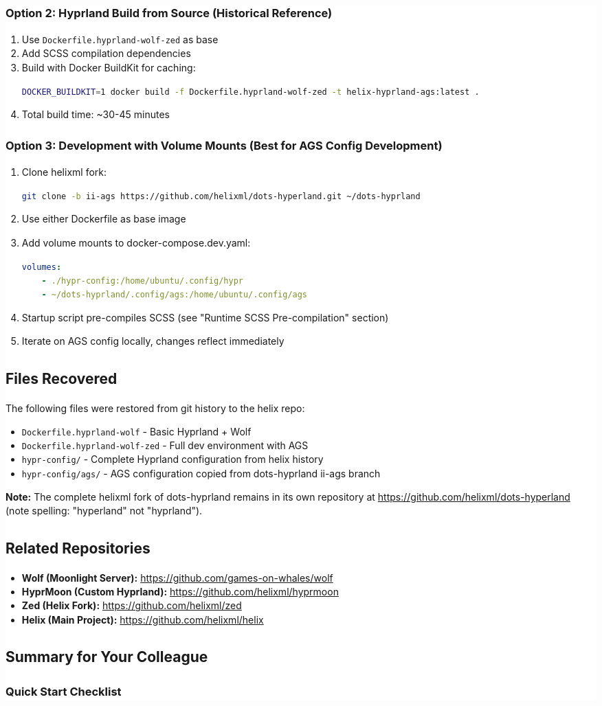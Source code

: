 ### Option 2: Hyprland Build from Source (Historical Reference)

1. Use `Dockerfile.hyprland-wolf-zed` as base
2. Add SCSS compilation dependencies
3. Build with Docker BuildKit for caching:
   ```bash
   DOCKER_BUILDKIT=1 docker build -f Dockerfile.hyprland-wolf-zed -t helix-hyprland-ags:latest .
   ```
4. Total build time: ~30-45 minutes

### Option 3: Development with Volume Mounts (Best for AGS Config Development)

1. Clone helixml fork:
   ```bash
   git clone -b ii-ags https://github.com/helixml/dots-hyperland.git ~/dots-hyprland
   ```

2. Use either Dockerfile as base image

3. Add volume mounts to docker-compose.dev.yaml:
   ```yaml
   volumes:
       - ./hypr-config:/home/ubuntu/.config/hypr
       - ~/dots-hyprland/.config/ags:/home/ubuntu/.config/ags
   ```

4. Startup script pre-compiles SCSS (see "Runtime SCSS Pre-compilation" section)

5. Iterate on AGS config locally, changes reflect immediately

## Files Recovered

The following files were restored from git history to the helix repo:

- `Dockerfile.hyprland-wolf` - Basic Hyprland + Wolf
- `Dockerfile.hyprland-wolf-zed` - Full dev environment with AGS
- `hypr-config/` - Complete Hyprland configuration from helix history
- `hypr-config/ags/` - AGS configuration copied from dots-hyprland ii-ags branch

**Note:** The complete helixml fork of dots-hyprland remains in its own repository at https://github.com/helixml/dots-hyperland (note spelling: "hyperland" not "hyprland").

## Related Repositories

- **Wolf (Moonlight Server):** https://github.com/games-on-whales/wolf
- **HyprMoon (Custom Hyprland):** https://github.com/helixml/hyprmoon
- **Zed (Helix Fork):** https://github.com/helixml/zed
- **Helix (Main Project):** https://github.com/helixml/helix

## Summary for Your Colleague

### Quick Start Checklist
